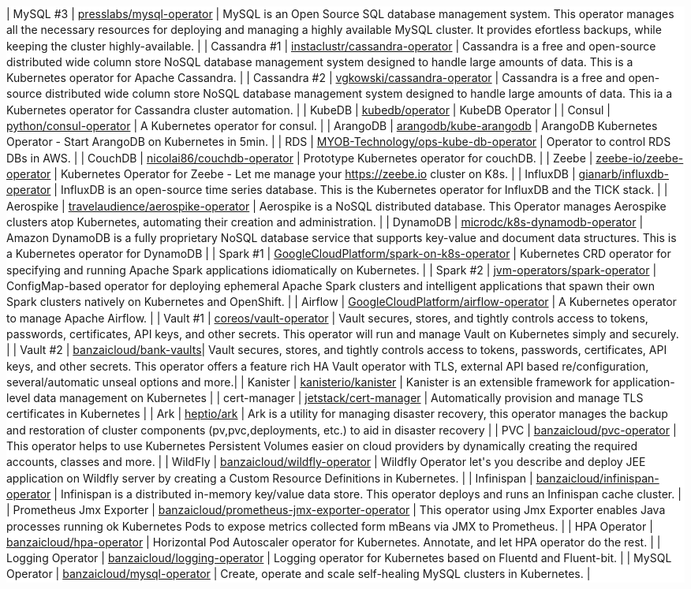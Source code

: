 | MySQL #3 | [presslabs/mysql-operator](https://github.com/presslabs/mysql-operator) | MySQL is an Open Source SQL database management system. This operator manages all the necessary resources for deploying and managing a highly available MySQL cluster. It provides efortless backups, while keeping the cluster highly-available. |
| Cassandra #1 | [instaclustr/cassandra-operator](https://github.com/instaclustr/cassandra-operator) | Cassandra is a free and open-source distributed wide column store NoSQL database management system designed to handle large amounts of data. This is a Kubernetes operator for Apache Cassandra. |
| Cassandra #2 | [vgkowski/cassandra-operator](https://github.com/vgkowski/cassandra-operator) | Cassandra is a free and open-source distributed wide column store NoSQL database management system designed to handle large amounts of data. This ia a Kubernetes operator for Cassandra cluster automation. |
| KubeDB | [kubedb/operator](https://github.com/kubedb/operator) | KubeDB Operator |
| Consul | [python/consul-operator](https://github.com/python/consul-operator) | A Kubernetes operator for consul. |
| ArangoDB | [arangodb/kube-arangodb](https://github.com/arangodb/kube-arangodb) | ArangoDB Kubernetes Operator - Start ArangoDB on Kubernetes in 5min. |
| RDS |  [MYOB-Technology/ops-kube-db-operator](https://github.com/MYOB-Technology/ops-kube-db-operator) | Operator to control RDS DBs in AWS. |
| CouchDB | [nicolai86/couchdb-operator](https://github.com/nicolai86/couchdb-operator) | Prototype Kubernetes operator for couchDB. |
| Zeebe | [zeebe-io/zeebe-operator](https://github.com/zeebe-io/zeebe-operator) | Kubernetes Operator for Zeebe - Let me manage your https://zeebe.io cluster on K8s. |
| InfluxDB | [gianarb/influxdb-operator](https://github.com/gianarb/influxdb-operator) | InfluxDB is an open-source time series database. This is the Kubernetes operator for InfluxDB and the TICK stack. |
| Aerospike | [travelaudience/aerospike-operator](https://github.com/travelaudience/aerospike-operator) | Aerospike is a NoSQL distributed database. This Operator manages Aerospike clusters atop Kubernetes, automating their creation and administration. |
| DynamoDB | [microdc/k8s-dynamodb-operator](https://github.com/microdc/k8s-dynamodb-operator) | Amazon DynamoDB is a fully  proprietary NoSQL database service that supports key-value and document data structures. This is a Kubernetes operator for DynamoDB  |
| Spark #1 | [GoogleCloudPlatform/spark-on-k8s-operator](https://github.com/GoogleCloudPlatform/spark-on-k8s-operator) | Kubernetes CRD operator for specifying and running Apache Spark applications idiomatically on Kubernetes. |
| Spark #2 | [jvm-operators/spark-operator](https://github.com/jvm-operators/spark-operator) | ConfigMap-based operator for deploying ephemeral Apache Spark clusters and intelligent applications that spawn their own Spark clusters natively on Kubernetes and OpenShift. |
| Airflow | [GoogleCloudPlatform/airflow-operator](https://github.com/GoogleCloudPlatform/airflow-operator) | A Kubernetes operator to manage Apache Airflow. |
| Vault #1 | [coreos/vault-operator](https://github.com/coreos/vault-operator) | Vault secures, stores, and tightly controls access to tokens, passwords, certificates, API keys, and other secrets. This operator will run and manage Vault on Kubernetes simply and securely. |
| Vault #2  | [banzaicloud/bank-vaults](https://github.com/banzaicloud/bank-vaults)| Vault secures, stores, and tightly controls access to tokens, passwords, certificates, API keys, and other secrets. This operator offers a feature rich HA Vault operator with TLS, external API based re/configuration, several/automatic unseal options and more.|
| Kanister | [kanisterio/kanister](https://github.com/kanisterio/kanister) | Kanister is an extensible framework for application-level data management on Kubernetes |
| cert-manager | [jetstack/cert-manager](https://github.com/jetstack/cert-manager) | Automatically provision and manage TLS certificates in Kubernetes |
| Ark | [heptio/ark](https://github.com/heptio/ark) | Ark is a utility for managing disaster recovery, this operator manages the backup and restoration of cluster components (pv,pvc,deployments, etc.) to aid in disaster recovery |
| PVC | [banzaicloud/pvc-operator](https://github.com/banzaicloud/pvc-operator) | This operator helps to use Kubernetes Persistent Volumes easier on cloud providers by dynamically creating the required accounts, classes and more. |
| WildFly | [banzaicloud/wildfly-operator](https://github.com/banzaicloud/wildfly-operator) | Wildfly Operator let's you describe and deploy JEE application on Wildfly server by creating a Custom Resource Definitions in Kubernetes. |
| Infinispan | [banzaicloud/infinispan-operator](https://github.com/banzaicloud/infinispan-operator) |  Infinispan is a distributed in-memory key/value data store. This operator deploys and runs an Infinispan cache cluster. |
| Prometheus Jmx Exporter | [banzaicloud/prometheus-jmx-exporter-operator](https://github.com/banzaicloud/prometheus-jmx-exporter-operator) | This operator using Jmx Exporter enables Java processes running ok Kubernetes Pods to expose metrics collected form mBeans via JMX to Prometheus. |
| HPA Operator | [banzaicloud/hpa-operator](https://github.com/banzaicloud/hpa-operator) | Horizontal Pod Autoscaler operator for Kubernetes. Annotate, and let HPA operator do the rest. |
| Logging Operator | [banzaicloud/logging-operator](https://github.com/banzaicloud/logging-operator) | Logging operator for Kubernetes based on Fluentd and Fluent-bit. |
| MySQL Operator | [banzaicloud/mysql-operator](https://github.com/banzaicloud/mysql-operator) | Create, operate and scale self-healing MySQL clusters in Kubernetes. |